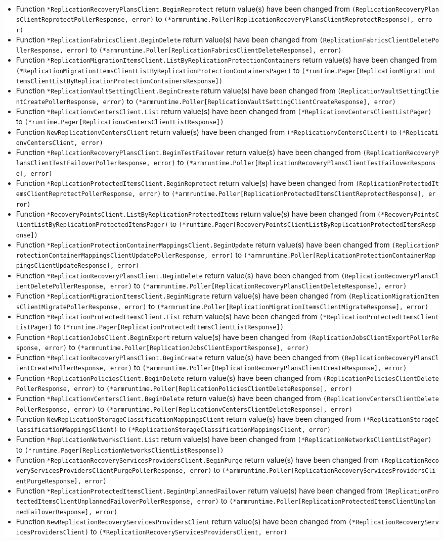 - Function `*ReplicationRecoveryPlansClient.BeginReprotect` return value(s) have been changed from `(ReplicationRecoveryPlansClientReprotectPollerResponse, error)` to `(*armruntime.Poller[ReplicationRecoveryPlansClientReprotectResponse], error)`
- Function `*ReplicationFabricsClient.BeginDelete` return value(s) have been changed from `(ReplicationFabricsClientDeletePollerResponse, error)` to `(*armruntime.Poller[ReplicationFabricsClientDeleteResponse], error)`
- Function `*ReplicationMigrationItemsClient.ListByReplicationProtectionContainers` return value(s) have been changed from `(*ReplicationMigrationItemsClientListByReplicationProtectionContainersPager)` to `(*runtime.Pager[ReplicationMigrationItemsClientListByReplicationProtectionContainersResponse])`
- Function `*ReplicationVaultSettingClient.BeginCreate` return value(s) have been changed from `(ReplicationVaultSettingClientCreatePollerResponse, error)` to `(*armruntime.Poller[ReplicationVaultSettingClientCreateResponse], error)`
- Function `*ReplicationvCentersClient.List` return value(s) have been changed from `(*ReplicationvCentersClientListPager)` to `(*runtime.Pager[ReplicationvCentersClientListResponse])`
- Function `NewReplicationvCentersClient` return value(s) have been changed from `(*ReplicationvCentersClient)` to `(*ReplicationvCentersClient, error)`
- Function `*ReplicationRecoveryPlansClient.BeginTestFailover` return value(s) have been changed from `(ReplicationRecoveryPlansClientTestFailoverPollerResponse, error)` to `(*armruntime.Poller[ReplicationRecoveryPlansClientTestFailoverResponse], error)`
- Function `*ReplicationProtectedItemsClient.BeginReprotect` return value(s) have been changed from `(ReplicationProtectedItemsClientReprotectPollerResponse, error)` to `(*armruntime.Poller[ReplicationProtectedItemsClientReprotectResponse], error)`
- Function `*RecoveryPointsClient.ListByReplicationProtectedItems` return value(s) have been changed from `(*RecoveryPointsClientListByReplicationProtectedItemsPager)` to `(*runtime.Pager[RecoveryPointsClientListByReplicationProtectedItemsResponse])`
- Function `*ReplicationProtectionContainerMappingsClient.BeginUpdate` return value(s) have been changed from `(ReplicationProtectionContainerMappingsClientUpdatePollerResponse, error)` to `(*armruntime.Poller[ReplicationProtectionContainerMappingsClientUpdateResponse], error)`
- Function `*ReplicationRecoveryPlansClient.BeginDelete` return value(s) have been changed from `(ReplicationRecoveryPlansClientDeletePollerResponse, error)` to `(*armruntime.Poller[ReplicationRecoveryPlansClientDeleteResponse], error)`
- Function `*ReplicationMigrationItemsClient.BeginMigrate` return value(s) have been changed from `(ReplicationMigrationItemsClientMigratePollerResponse, error)` to `(*armruntime.Poller[ReplicationMigrationItemsClientMigrateResponse], error)`
- Function `*ReplicationProtectedItemsClient.List` return value(s) have been changed from `(*ReplicationProtectedItemsClientListPager)` to `(*runtime.Pager[ReplicationProtectedItemsClientListResponse])`
- Function `*ReplicationJobsClient.BeginExport` return value(s) have been changed from `(ReplicationJobsClientExportPollerResponse, error)` to `(*armruntime.Poller[ReplicationJobsClientExportResponse], error)`
- Function `*ReplicationRecoveryPlansClient.BeginCreate` return value(s) have been changed from `(ReplicationRecoveryPlansClientCreatePollerResponse, error)` to `(*armruntime.Poller[ReplicationRecoveryPlansClientCreateResponse], error)`
- Function `*ReplicationPoliciesClient.BeginDelete` return value(s) have been changed from `(ReplicationPoliciesClientDeletePollerResponse, error)` to `(*armruntime.Poller[ReplicationPoliciesClientDeleteResponse], error)`
- Function `*ReplicationvCentersClient.BeginDelete` return value(s) have been changed from `(ReplicationvCentersClientDeletePollerResponse, error)` to `(*armruntime.Poller[ReplicationvCentersClientDeleteResponse], error)`
- Function `NewReplicationStorageClassificationMappingsClient` return value(s) have been changed from `(*ReplicationStorageClassificationMappingsClient)` to `(*ReplicationStorageClassificationMappingsClient, error)`
- Function `*ReplicationNetworksClient.List` return value(s) have been changed from `(*ReplicationNetworksClientListPager)` to `(*runtime.Pager[ReplicationNetworksClientListResponse])`
- Function `*ReplicationRecoveryServicesProvidersClient.BeginPurge` return value(s) have been changed from `(ReplicationRecoveryServicesProvidersClientPurgePollerResponse, error)` to `(*armruntime.Poller[ReplicationRecoveryServicesProvidersClientPurgeResponse], error)`
- Function `*ReplicationProtectedItemsClient.BeginUnplannedFailover` return value(s) have been changed from `(ReplicationProtectedItemsClientUnplannedFailoverPollerResponse, error)` to `(*armruntime.Poller[ReplicationProtectedItemsClientUnplannedFailoverResponse], error)`
- Function `NewReplicationRecoveryServicesProvidersClient` return value(s) have been changed from `(*ReplicationRecoveryServicesProvidersClient)` to `(*ReplicationRecoveryServicesProvidersClient, error)`